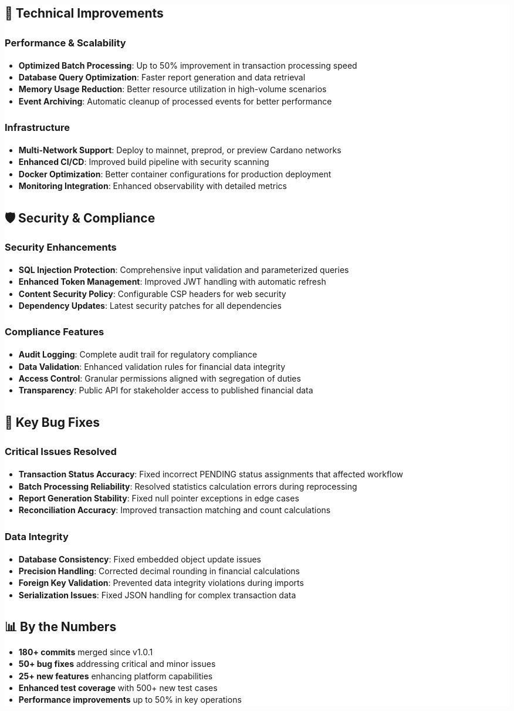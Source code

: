 ## 🔧 Technical Improvements

### Performance & Scalability
- **Optimized Batch Processing**: Up to 50% improvement in transaction processing speed
- **Database Query Optimization**: Faster report generation and data retrieval
- **Memory Usage Reduction**: Better resource utilization in high-volume scenarios
- **Event Archiving**: Automatic cleanup of processed events for better performance

### Infrastructure
- **Multi-Network Support**: Deploy to mainnet, preprod, or preview Cardano networks
- **Enhanced CI/CD**: Improved build pipeline with security scanning
- **Docker Optimization**: Better container configurations for production deployment
- **Monitoring Integration**: Enhanced observability with detailed metrics

## 🛡️ Security & Compliance

### Security Enhancements
- **SQL Injection Protection**: Comprehensive input validation and parameterized queries
- **Enhanced Token Management**: Improved JWT handling with automatic refresh
- **Content Security Policy**: Configurable CSP headers for web security
- **Dependency Updates**: Latest security patches for all dependencies

### Compliance Features
- **Audit Logging**: Complete audit trail for regulatory compliance
- **Data Validation**: Enhanced validation rules for financial data integrity
- **Access Control**: Granular permissions aligned with segregation of duties
- **Transparency**: Public API for stakeholder access to published financial data

## 🐛 Key Bug Fixes

### Critical Issues Resolved
- **Transaction Status Accuracy**: Fixed incorrect PENDING status assignments that affected workflow
- **Batch Processing Reliability**: Resolved statistics calculation errors during reprocessing
- **Report Generation Stability**: Fixed null pointer exceptions in edge cases
- **Reconciliation Accuracy**: Improved transaction matching and count calculations

### Data Integrity
- **Database Consistency**: Fixed embedded object update issues
- **Precision Handling**: Corrected decimal rounding in financial calculations  
- **Foreign Key Validation**: Prevented data integrity violations during imports
- **Serialization Issues**: Fixed JSON handling for complex transaction data

## 📊 By the Numbers

- **180+ commits** merged since v1.0.1
- **50+ bug fixes** addressing critical and minor issues
- **25+ new features** enhancing platform capabilities
- **Enhanced test coverage** with 500+ new test cases
- **Performance improvements** up to 50% in key operations
